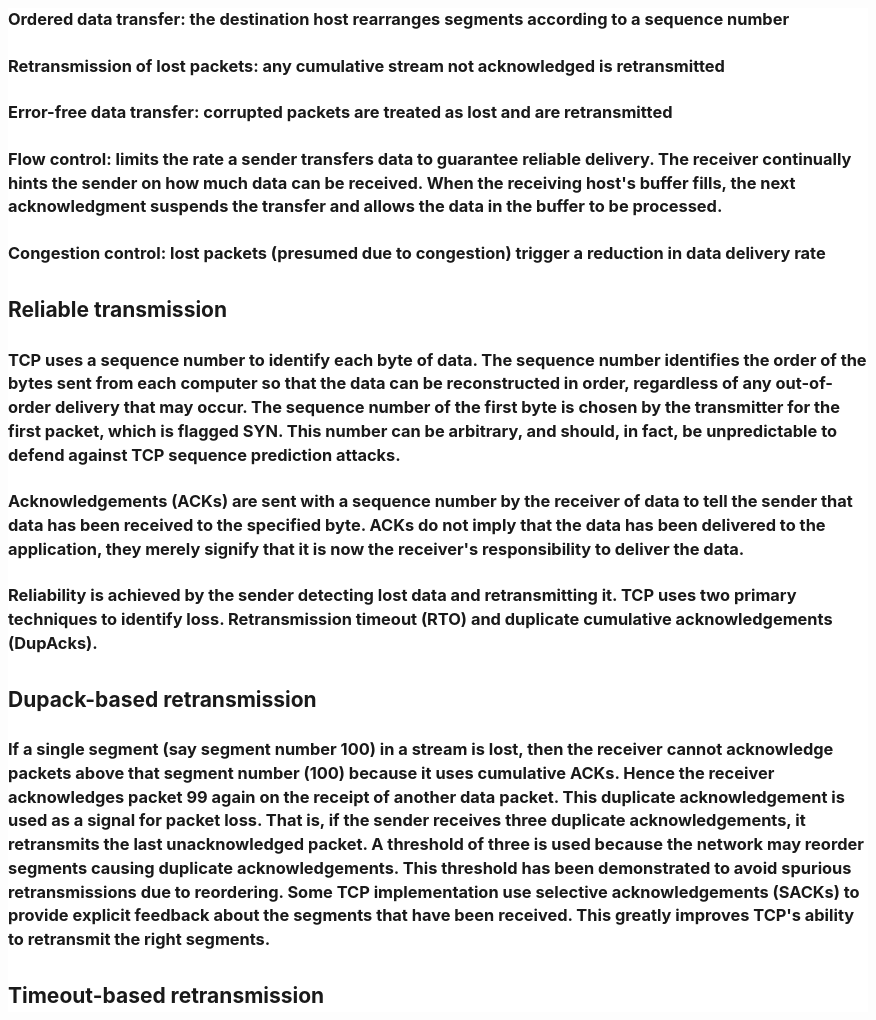 ### Ordered data transfer: the destination host rearranges segments according to a sequence number 
### Retransmission of lost packets: any cumulative stream not acknowledged is retransmitted 
### Error-free data transfer: corrupted packets are treated as lost and are retransmitted 
### Flow control: limits the rate a sender transfers data to guarantee reliable delivery. The receiver continually hints the sender on how much data can be received. When the receiving host's buffer fills, the next acknowledgment suspends the transfer and allows the data in the buffer to be processed. 
### Congestion control: lost packets (presumed due to congestion) trigger a reduction in data delivery rate
## Reliable transmission  
### TCP uses a sequence number to identify each byte of data. The sequence number identifies the order of the bytes sent from each computer so that the data can be reconstructed in order, regardless of any out-of-order delivery that may occur. The sequence number of the first byte is chosen by the transmitter for the first packet, which is flagged SYN. This number can be arbitrary, and should, in fact, be unpredictable to defend against TCP sequence prediction attacks. 
### Acknowledgements (ACKs) are sent with a sequence number by the receiver of data to tell the sender that data has been received to the specified byte. ACKs do not imply that the data has been delivered to the application, they merely signify that it is now the receiver's responsibility to deliver the data. 
### Reliability is achieved by the sender detecting lost data and retransmitting it. TCP uses two primary techniques to identify loss. Retransmission timeout (RTO) and duplicate cumulative acknowledgements (DupAcks).
## Dupack-based retransmission  
### If a single segment (say segment number 100) in a stream is lost, then the receiver cannot acknowledge packets above that segment number (100) because it uses cumulative ACKs. Hence the receiver acknowledges packet 99 again on the receipt of another data packet. This duplicate acknowledgement is used as a signal for packet loss. That is, if the sender receives three duplicate acknowledgements, it retransmits the last unacknowledged packet. A threshold of three is used because the network may reorder segments causing duplicate acknowledgements. This threshold has been demonstrated to avoid spurious retransmissions due to reordering. Some TCP implementation use selective acknowledgements (SACKs) to provide explicit feedback about the segments that have been received. This greatly improves TCP's ability to retransmit the right segments.
## Timeout-based retransmission  